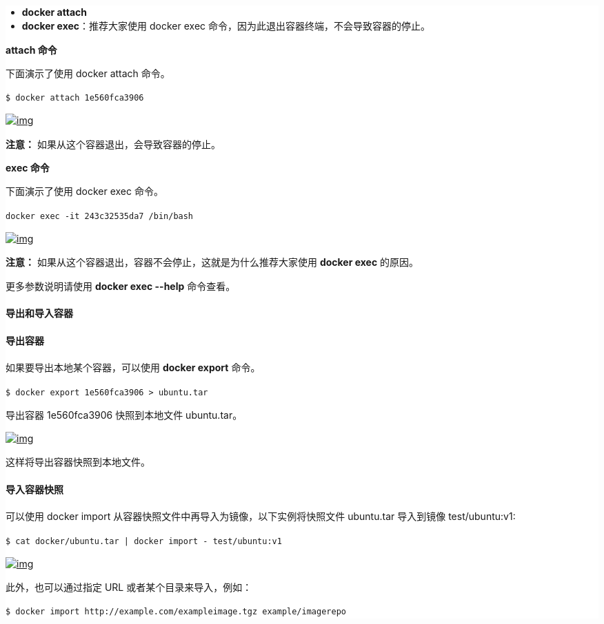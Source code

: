 - **docker attach**
- **docker exec**：推荐大家使用 docker exec 命令，因为此退出容器终端，不会导致容器的停止。

**attach 命令**

下面演示了使用 docker attach 命令。

```
$ docker attach 1e560fca3906 
```

[![img](https://www.runoob.com/wp-content/uploads/2016/05/docker-attach.png)](https://www.runoob.com/wp-content/uploads/2016/05/docker-attach.png)

**注意：** 如果从这个容器退出，会导致容器的停止。

**exec 命令**

下面演示了使用 docker exec 命令。

```
docker exec -it 243c32535da7 /bin/bash
```

[![img](https://www.runoob.com/wp-content/uploads/2016/05/docker-exec.png)](https://www.runoob.com/wp-content/uploads/2016/05/docker-exec.png)

**注意：** 如果从这个容器退出，容器不会停止，这就是为什么推荐大家使用 **docker exec** 的原因。

更多参数说明请使用 **docker exec --help** 命令查看。

#### 导出和导入容器

#### **导出容器**

如果要导出本地某个容器，可以使用 **docker export** 命令。

```
$ docker export 1e560fca3906 > ubuntu.tar
```

导出容器 1e560fca3906 快照到本地文件 ubuntu.tar。

[![img](https://www.runoob.com/wp-content/uploads/2016/05/docker-export.png)](https://www.runoob.com/wp-content/uploads/2016/05/docker-export.png)

这样将导出容器快照到本地文件。

#### **导入容器快照**

可以使用 docker import 从容器快照文件中再导入为镜像，以下实例将快照文件 ubuntu.tar 导入到镜像 test/ubuntu:v1:

```
$ cat docker/ubuntu.tar | docker import - test/ubuntu:v1
```

[![img](https://www.runoob.com/wp-content/uploads/2016/05/docker-import.png)](https://www.runoob.com/wp-content/uploads/2016/05/docker-import.png)

此外，也可以通过指定 URL 或者某个目录来导入，例如：

```
$ docker import http://example.com/exampleimage.tgz example/imagerepo
```
